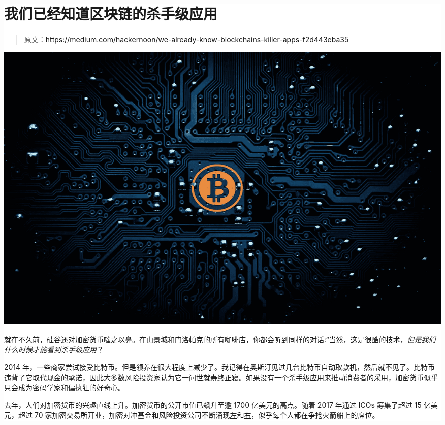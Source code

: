 # 我们已经知道区块链的杀手级应用

> 原文：<https://medium.com/hackernoon/we-already-know-blockchains-killer-apps-f2d443eba35>

![](img/5eefd36a77281a6a333601407068bcb9.png)

就在不久前，硅谷还对加密货币嗤之以鼻。在山景城和门洛帕克的所有咖啡店，你都会听到同样的对话:“当然，这是很酷的技术，*但是我们什么时候才能看到杀手级应用*？

2014 年，一些商家尝试接受比特币。但是领养在很大程度上减少了。我记得在奥斯汀见过几台比特币自动取款机，然后就不见了。比特币违背了它取代现金的承诺，因此大多数风险投资家认为它一问世就寿终正寝。如果没有一个杀手级应用来推动消费者的采用，加密货币似乎只会成为密码学家和偏执狂的好奇心。

去年，人们对加密货币的兴趣直线上升。加密货币的公开市值已飙升至逾 1700 亿美元的高点。随着 2017 年通过 ICOs 筹集了超过 15 亿美元，超过 70 家加密交易所开业，加密对冲基金和风险投资公司不断涌现[左](https://next.autonomous.com/thoughts//how-many-crypto-hedge-funds-can-you-count)和[右](https://www.cnbc.com/2017/10/27/there-are-now-more-than-120-hedge-funds-focused-solely-on-bitcoin.html)，似乎每个人都在争抢火箭船上的席位。
